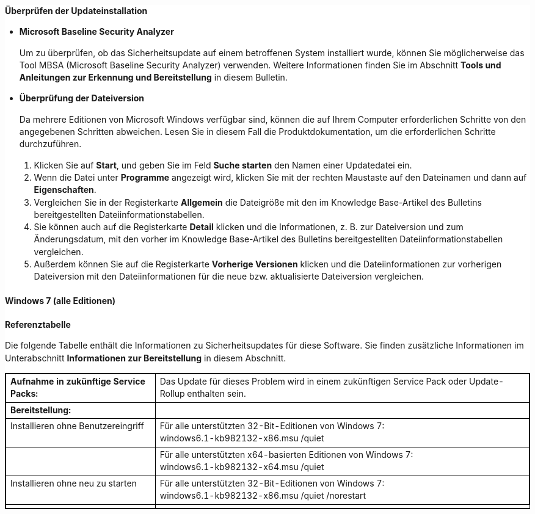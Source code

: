 **Überprüfen der Updateinstallation**
  
-   **Microsoft Baseline Security Analyzer**
  
    Um zu überprüfen, ob das Sicherheitsupdate auf einem betroffenen System installiert wurde, können Sie möglicherweise das Tool MBSA (Microsoft Baseline Security Analyzer) verwenden. Weitere Informationen finden Sie im Abschnitt **Tools und Anleitungen zur Erkennung und Bereitstellung** in diesem Bulletin.
  
-   **Überprüfung der Dateiversion**
  
    Da mehrere Editionen von Microsoft Windows verfügbar sind, können die auf Ihrem Computer erforderlichen Schritte von den angegebenen Schritten abweichen. Lesen Sie in diesem Fall die Produktdokumentation, um die erforderlichen Schritte durchzuführen.
  
    1.  Klicken Sie auf **Start**, und geben Sie im Feld **Suche starten** den Namen einer Updatedatei ein.  
    2.  Wenn die Datei unter **Programme** angezeigt wird, klicken Sie mit der rechten Maustaste auf den Dateinamen und dann auf **Eigenschaften**.  
    3.  Vergleichen Sie in der Registerkarte **Allgemein** die Dateigröße mit den im Knowledge Base-Artikel des Bulletins bereitgestellten Dateiinformationstabellen.  
    4.  Sie können auch auf die Registerkarte **Detail** klicken und die Informationen, z. B. zur Dateiversion und zum Änderungsdatum, mit den vorher im Knowledge Base-Artikel des Bulletins bereitgestellten Dateiinformationstabellen vergleichen.  
    5.  Außerdem können Sie auf die Registerkarte **Vorherige Versionen** klicken und die Dateiinformationen zur vorherigen Dateiversion mit den Dateiinformationen für die neue bzw. aktualisierte Dateiversion vergleichen.
  
#### Windows 7 (alle Editionen)
  
**Referenztabelle**
  
Die folgende Tabelle enthält die Informationen zu Sicherheitsupdates für diese Software. Sie finden zusätzliche Informationen im Unterabschnitt **Informationen zur Bereitstellung** in diesem Abschnitt.

<p> </p>
<table style="border:1px solid black;">  
<tbody>  
<tr class="odd">
<td style="border:1px solid black;"><strong>Aufnahme in zukünftige Service Packs:</strong></td>
<td style="border:1px solid black;">Das Update für dieses Problem wird in einem zukünftigen Service Pack oder Update-Rollup enthalten sein.</td>
</tr>  
<tr class="even">
<td style="border:1px solid black;"><strong>Bereitstellung:</strong></td>
<td style="border:1px solid black;"></td>
</tr>  
<tr class="odd">
<td style="border:1px solid black;">Installieren ohne Benutzereingriff</td>
<td style="border:1px solid black;">Für alle unterstützten 32-Bit-Editionen von Windows 7:<br />
windows6.1-kb982132-x86.msu /quiet</td>
</tr>
<tr class="even">
<td style="border:1px solid black;"></td>
<td style="border:1px solid black;">Für alle unterstützten x64-basierten Editionen von Windows 7:<br />
windows6.1-kb982132-x64.msu /quiet</td>
</tr>
<tr class="odd">
<td style="border:1px solid black;">Installieren ohne neu zu starten</td>
<td style="border:1px solid black;">Für alle unterstützten 32-Bit-Editionen von Windows 7:<br />
windows6.1-kb982132-x86.msu /quiet /norestart</td>
</tr>
<tr class="even">
<td style="border:1px solid black;"></td>